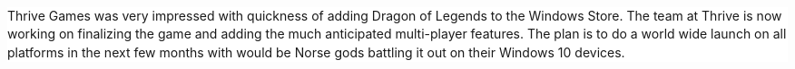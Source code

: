 Thrive Games was very impressed with quickness of adding Dragon of Legends to the Windows Store. The team at Thrive  is now working on finalizing the game and adding the much anticipated multi-player features. The plan is to do a world wide launch on all platforms in the next few months with would be Norse gods battling it out on their Windows 10 devices.  